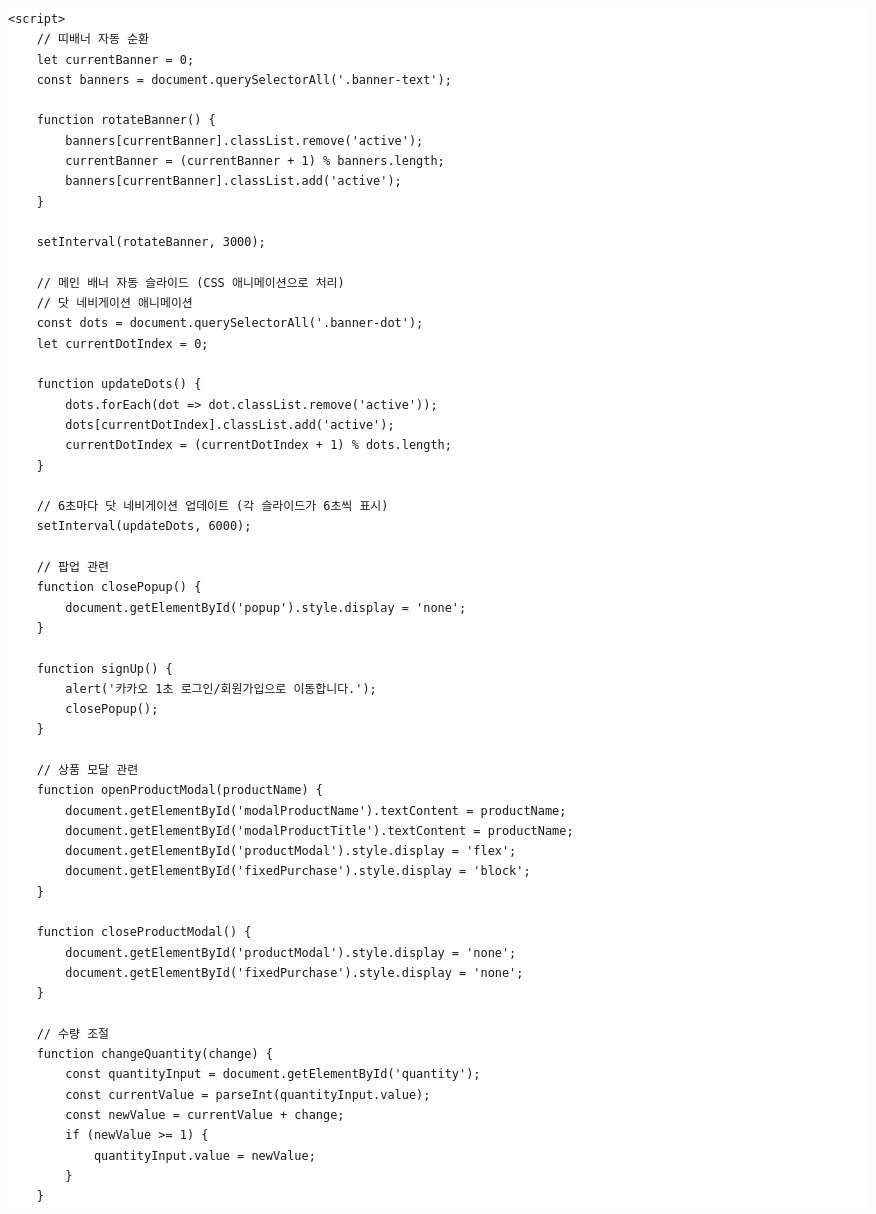     <script>
        // 띠배너 자동 순환
        let currentBanner = 0;
        const banners = document.querySelectorAll('.banner-text');
        
        function rotateBanner() {
            banners[currentBanner].classList.remove('active');
            currentBanner = (currentBanner + 1) % banners.length;
            banners[currentBanner].classList.add('active');
        }
        
        setInterval(rotateBanner, 3000);

        // 메인 배너 자동 슬라이드 (CSS 애니메이션으로 처리)
        // 닷 네비게이션 애니메이션
        const dots = document.querySelectorAll('.banner-dot');
        let currentDotIndex = 0;
        
        function updateDots() {
            dots.forEach(dot => dot.classList.remove('active'));
            dots[currentDotIndex].classList.add('active');
            currentDotIndex = (currentDotIndex + 1) % dots.length;
        }
        
        // 6초마다 닷 네비게이션 업데이트 (각 슬라이드가 6초씩 표시)
        setInterval(updateDots, 6000);

        // 팝업 관련
        function closePopup() {
            document.getElementById('popup').style.display = 'none';
        }

        function signUp() {
            alert('카카오 1초 로그인/회원가입으로 이동합니다.');
            closePopup();
        }

        // 상품 모달 관련
        function openProductModal(productName) {
            document.getElementById('modalProductName').textContent = productName;
            document.getElementById('modalProductTitle').textContent = productName;
            document.getElementById('productModal').style.display = 'flex';
            document.getElementById('fixedPurchase').style.display = 'block';
        }

        function closeProductModal() {
            document.getElementById('productModal').style.display = 'none';
            document.getElementById('fixedPurchase').style.display = 'none';
        }

        // 수량 조절
        function changeQuantity(change) {
            const quantityInput = document.getElementById('quantity');
            const currentValue = parseInt(quantityInput.value);
            const newValue = currentValue + change;
            if (newValue >= 1) {
                quantityInput.value = newValue;
            }
        }
